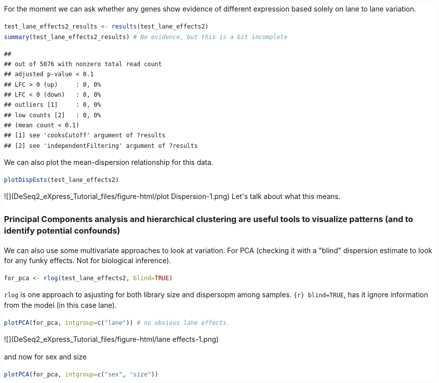 For the moment we can ask whether any genes show evidence of different expression based solely on lane to lane variation.


```r
test_lane_effects2_results <- results(test_lane_effects2)
summary(test_lane_effects2_results) # No evidence, but this is a bit incomplete
```

```
## 
## out of 5076 with nonzero total read count
## adjusted p-value < 0.1
## LFC > 0 (up)     : 0, 0% 
## LFC < 0 (down)   : 0, 0% 
## outliers [1]     : 0, 0% 
## low counts [2]   : 0, 0% 
## (mean count < 0.1)
## [1] see 'cooksCutoff' argument of ?results
## [2] see 'independentFiltering' argument of ?results
```

We can also plot the mean-dispersion relationship for this data.


```r
plotDispEsts(test_lane_effects2) 
```

![](DeSeq2_eXpress_Tutorial_files/figure-html/plot Dispersion-1.png) 
Let's talk about what this means.

### Principal Components analysis and hierarchical clustering are useful tools to visualize patterns (and to identify potential confounds)

 We can also use some multivariate approaches to look at variation. For PCA (checking it with a "blind" dispersion estimate to look for any funky effects. Not for biological inference).


```r
for_pca <- rlog(test_lane_effects2, blind=TRUE) 
```
`rlog` is one approach to asjusting for both library size and dispersopm among samples. `{r} blind=TRUE`, has it ignore information from the model (in this case lane).


```r
plotPCA(for_pca, intgroup=c("lane")) # no obvious lane effects.
```

![](DeSeq2_eXpress_Tutorial_files/figure-html/lane effects-1.png) 

and now for sex and size


```r
plotPCA(for_pca, intgroup=c("sex", "size"))
```

